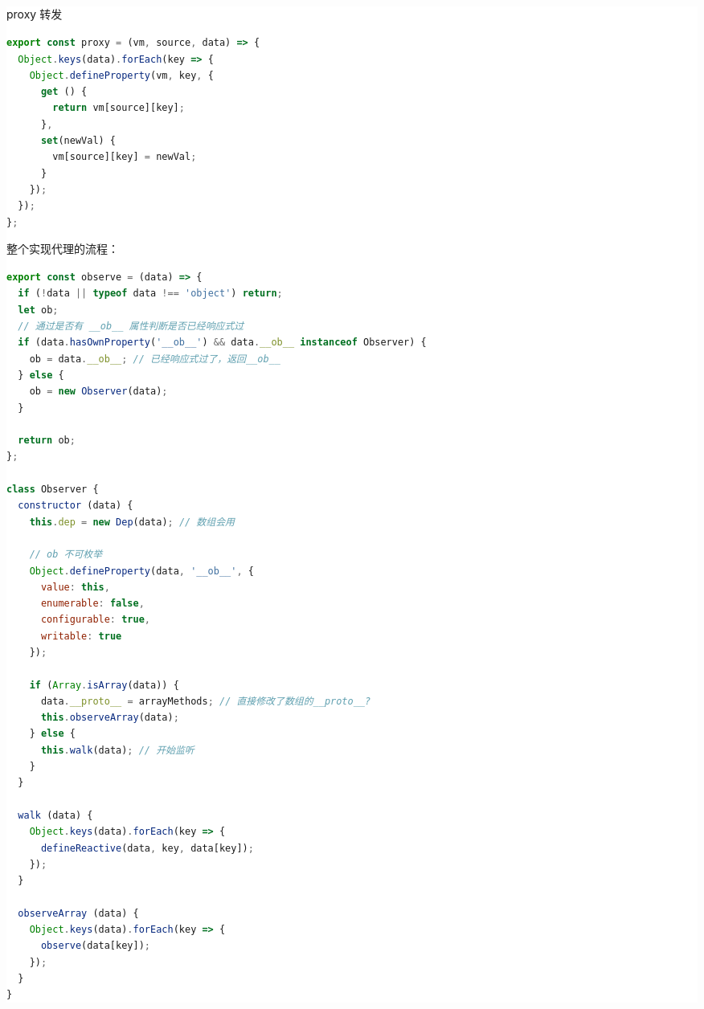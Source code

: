 proxy 转发

```js
export const proxy = (vm, source, data) => {
  Object.keys(data).forEach(key => {
    Object.defineProperty(vm, key, {
      get () {
        return vm[source][key];
      },
      set(newVal) {
        vm[source][key] = newVal;
      }
    });
  });
};
```

整个实现代理的流程：

```js
export const observe = (data) => {
  if (!data || typeof data !== 'object') return;
  let ob;
  // 通过是否有 __ob__ 属性判断是否已经响应式过
  if (data.hasOwnProperty('__ob__') && data.__ob__ instanceof Observer) {
    ob = data.__ob__; // 已经响应式过了，返回__ob__
  } else {
    ob = new Observer(data);
  }

  return ob;
};

class Observer {
  constructor (data) {
    this.dep = new Dep(data); // 数组会用

    // ob 不可枚举
    Object.defineProperty(data, '__ob__', {
      value: this,
      enumerable: false,
      configurable: true,
      writable: true
    });

    if (Array.isArray(data)) {
      data.__proto__ = arrayMethods; // 直接修改了数组的__proto__?
      this.observeArray(data);
    } else {
      this.walk(data); // 开始监听
    }
  }

  walk (data) {
    Object.keys(data).forEach(key => {
      defineReactive(data, key, data[key]);
    });
  }

  observeArray (data) {
    Object.keys(data).forEach(key => {
      observe(data[key]);
    });
  }
}
```